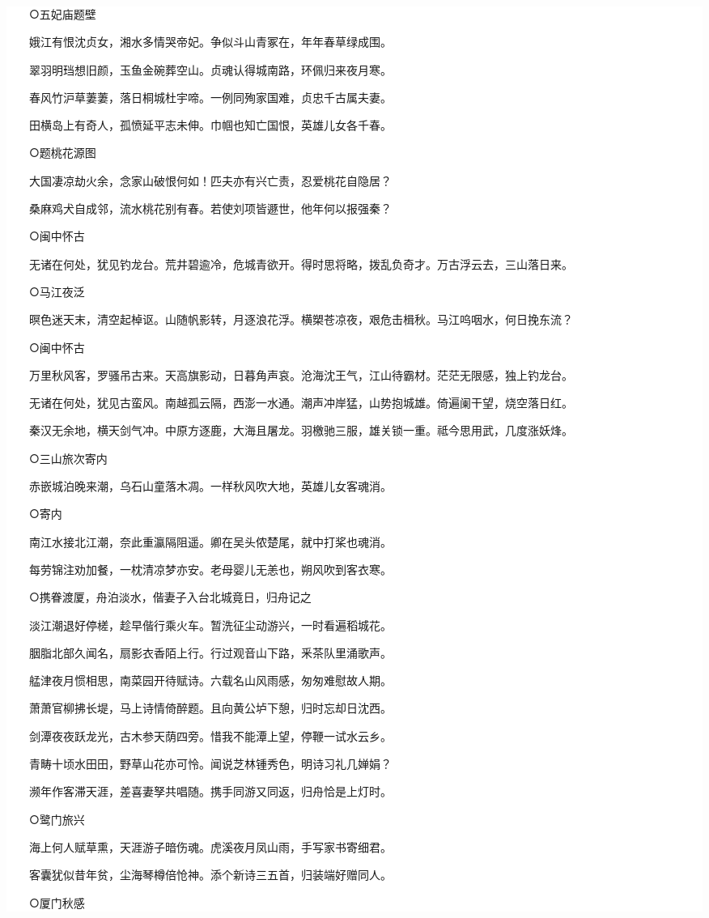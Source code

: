 
　　○五妃庙题壁

　　娥江有恨沈贞女，湘水多情哭帝妃。争似斗山青冢在，年年春草绿成围。

　　翠羽明珰想旧颜，玉鱼金碗葬空山。贞魂认得城南路，环佩归来夜月寒。

　　春风竹沪草萋萋，落日桐城杜宇啼。一例同殉家国难，贞忠千古属夫妻。

　　田横岛上有奇人，孤愤延平志未伸。巾帼也知亡国恨，英雄儿女各千春。

　　○题桃花源图

　　大国凄凉劫火余，念家山破恨何如！匹夫亦有兴亡责，忍爱桃花自隐居？

　　桑麻鸡犬自成邻，流水桃花别有春。若使刘项皆遯世，他年何以报强秦？

　　○闽中怀古

　　无诸在何处，犹见钓龙台。荒井碧逾冷，危城青欲开。得时思将略，拨乱负奇才。万古浮云去，三山落日来。

　　○马江夜泛

　　暝色迷天末，清空起棹讴。山随帆影转，月逐浪花浮。横槊苍凉夜，艰危击楫秋。马江呜咽水，何日挽东流？

　　○闽中怀古

　　万里秋风客，罗骚吊古来。天高旗影动，日暮角声哀。沧海沈王气，江山待霸材。茫茫无限感，独上钓龙台。

　　无诸在何处，犹见古蛮风。南越孤云隔，西澎一水通。潮声冲岸猛，山势抱城雄。倚遍阑干望，烧空落日红。

　　秦汉无余地，横天剑气冲。中原方逐鹿，大海且屠龙。羽檄驰三服，雄关锁一重。祗今思用武，几度涨妖烽。

　　○三山旅次寄内

　　赤嵌城泊晚来潮，乌石山童落木凋。一样秋风吹大地，英雄儿女客魂消。

　　○寄内

　　南江水接北江潮，奈此重瀛隔阻遥。卿在吴头侬楚尾，就中打桨也魂消。

　　每劳锦注劝加餐，一枕清凉梦亦安。老母婴儿无恙也，朔风吹到客衣寒。

　　○携眷渡厦，舟泊淡水，偕妻子入台北城竟日，归舟记之

　　淡江潮退好停槎，趁早偕行乘火车。暂洗征尘动游兴，一时看遍稻城花。

　　胭脂北部久闻名，扇影衣香陌上行。行过观音山下路，釆茶队里涌歌声。

　　艋津夜月惯相思，南菜园开待赋诗。六载名山风雨感，匆匆难慰故人期。

　　萧萧官柳拂长堤，马上诗情倚醉题。且向黄公垆下憩，归时忘却日沈西。

　　剑潭夜夜跃龙光，古木参天荫四旁。惜我不能潭上望，停鞭一试水云乡。

　　青畴十顷水田田，野草山花亦可怜。闻说芝林锺秀色，明诗习礼几婵娟？

　　濒年作客滞天涯，差喜妻孥共唱随。携手同游又同返，归舟恰是上灯时。

　　○鹭门旅兴

　　海上何人赋草熏，天涯游子暗伤魂。虎溪夜月凤山雨，手写家书寄细君。

　　客囊犹似昔年贫，尘海琴樽倍怆神。添个新诗三五首，归装端好赠同人。

　　○厦门秋感
